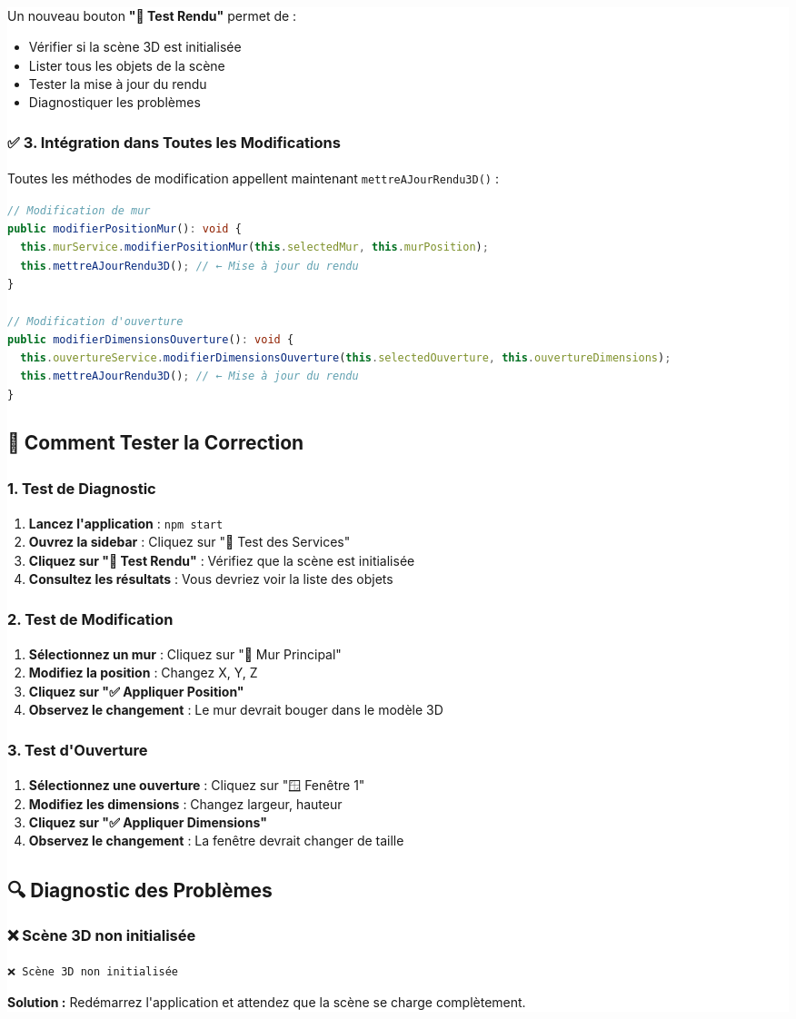 Un nouveau bouton **"🔄 Test Rendu"** permet de :
- Vérifier si la scène 3D est initialisée
- Lister tous les objets de la scène
- Tester la mise à jour du rendu
- Diagnostiquer les problèmes

### ✅ **3. Intégration dans Toutes les Modifications**

Toutes les méthodes de modification appellent maintenant `mettreAJourRendu3D()` :

```typescript
// Modification de mur
public modifierPositionMur(): void {
  this.murService.modifierPositionMur(this.selectedMur, this.murPosition);
  this.mettreAJourRendu3D(); // ← Mise à jour du rendu
}

// Modification d'ouverture
public modifierDimensionsOuverture(): void {
  this.ouvertureService.modifierDimensionsOuverture(this.selectedOuverture, this.ouvertureDimensions);
  this.mettreAJourRendu3D(); // ← Mise à jour du rendu
}
```

## 🚀 **Comment Tester la Correction**

### **1. Test de Diagnostic**
1. **Lancez l'application** : `npm start`
2. **Ouvrez la sidebar** : Cliquez sur "🧪 Test des Services"
3. **Cliquez sur "🔄 Test Rendu"** : Vérifiez que la scène est initialisée
4. **Consultez les résultats** : Vous devriez voir la liste des objets

### **2. Test de Modification**
1. **Sélectionnez un mur** : Cliquez sur "🧱 Mur Principal"
2. **Modifiez la position** : Changez X, Y, Z
3. **Cliquez sur "✅ Appliquer Position"**
4. **Observez le changement** : Le mur devrait bouger dans le modèle 3D

### **3. Test d'Ouverture**
1. **Sélectionnez une ouverture** : Cliquez sur "🪟 Fenêtre 1"
2. **Modifiez les dimensions** : Changez largeur, hauteur
3. **Cliquez sur "✅ Appliquer Dimensions"**
4. **Observez le changement** : La fenêtre devrait changer de taille

## 🔍 **Diagnostic des Problèmes**

### **❌ Scène 3D non initialisée**
```
❌ Scène 3D non initialisée
```
**Solution :** Redémarrez l'application et attendez que la scène se charge complètement.
